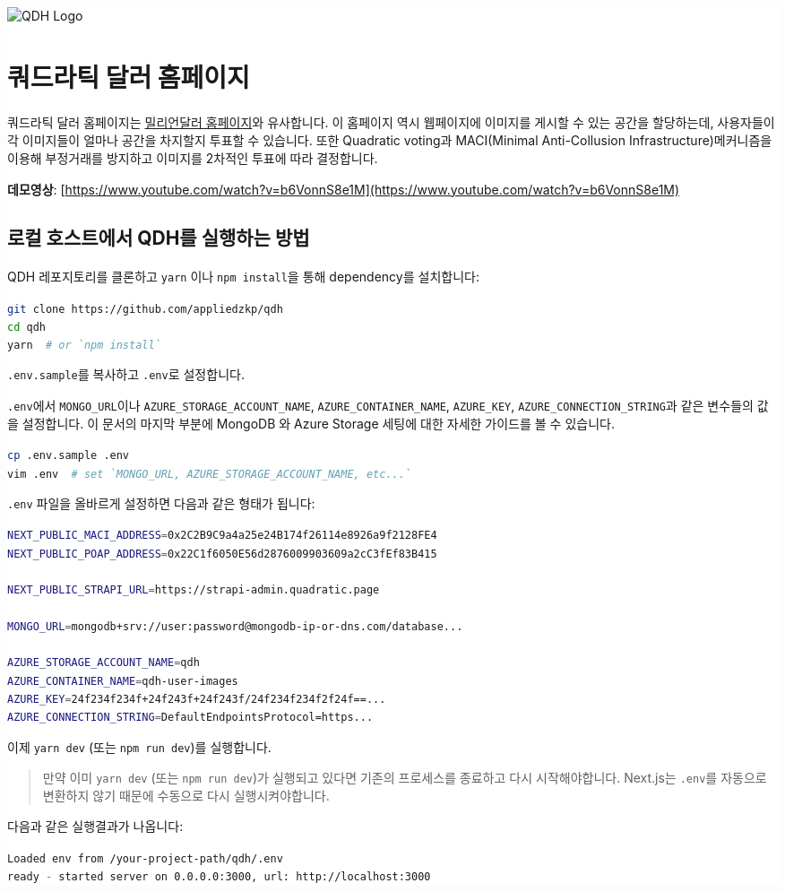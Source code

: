 ![QDH Logo](https://quadratic.page/ballot-box-emoji.png)

# 쿼드라틱 달러 홈페이지

쿼드라틱 달러 홈페이지는 [밀리언달러 홈페이지](http://www.milliondollarhomepage.com/)와 유사합니다. 이 홈페이지 역시 웹페이지에 이미지를 게시할 수 있는 공간을 할당하는데, 사용자들이 각 이미지들이 얼마나 공간을 차지할지 투표할 수 있습니다. 또한 Quadratic voting과 MACI(Minimal Anti-Collusion Infrastructure)메커니즘을 이용해 부정거래를 방지하고 이미지를 2차적인 투표에 따라 결정합니다.

**데모영상**: [https://www.youtube.com/watch?v=b6VonnS8e1M](https://www.youtube.com/watch?v=b6VonnS8e1M)

## 로컬 호스트에서 QDH를 실행하는 방법

QDH 레포지토리를 클론하고 `yarn` 이나 `npm install`을 통해 dependency를 설치합니다:

```bash
git clone https://github.com/appliedzkp/qdh
cd qdh
yarn  # or `npm install`
```

`.env.sample`를 복사하고 `.env`로 설정합니다.

`.env`에서 `MONGO_URL`이나 `AZURE_STORAGE_ACCOUNT_NAME`, `AZURE_CONTAINER_NAME`, `AZURE_KEY`, `AZURE_CONNECTION_STRING`과 같은 변수들의 값을 설정합니다. 이 문서의 마지막 부분에 MongoDB 와 Azure Storage 세팅에 대한 자세한 가이드를 볼 수 있습니다.

```bash
cp .env.sample .env
vim .env  # set `MONGO_URL, AZURE_STORAGE_ACCOUNT_NAME, etc...`
```

`.env` 파일을 올바르게 설정하면 다음과 같은 형태가 됩니다:

```bash
NEXT_PUBLIC_MACI_ADDRESS=0x2C2B9C9a4a25e24B174f26114e8926a9f2128FE4
NEXT_PUBLIC_POAP_ADDRESS=0x22C1f6050E56d2876009903609a2cC3fEf83B415

NEXT_PUBLIC_STRAPI_URL=https://strapi-admin.quadratic.page

MONGO_URL=mongodb+srv://user:password@mongodb-ip-or-dns.com/database...

AZURE_STORAGE_ACCOUNT_NAME=qdh
AZURE_CONTAINER_NAME=qdh-user-images
AZURE_KEY=24f234f234f+24f243f+24f243f/24f234f234f2f24f==...
AZURE_CONNECTION_STRING=DefaultEndpointsProtocol=https...
```

이제 `yarn dev` (또는 `npm run dev`)를 실행합니다.

> 만약 이미 `yarn dev` (또는 `npm run dev`)가 실행되고 있다면 기존의 프로세스를 종료하고 다시 시작해야합니다. Next.js는 `.env`를 자동으로 변환하지 않기 때문에 수동으로 다시 실행시켜야합니다.

다음과 같은 실행결과가 나옵니다:

```bash
Loaded env from /your-project-path/qdh/.env
ready - started server on 0.0.0.0:3000, url: http://localhost:3000
```
